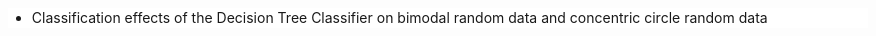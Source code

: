 - Classification effects of the Decision Tree Classifier on bimodal random data and concentric circle random data<br>